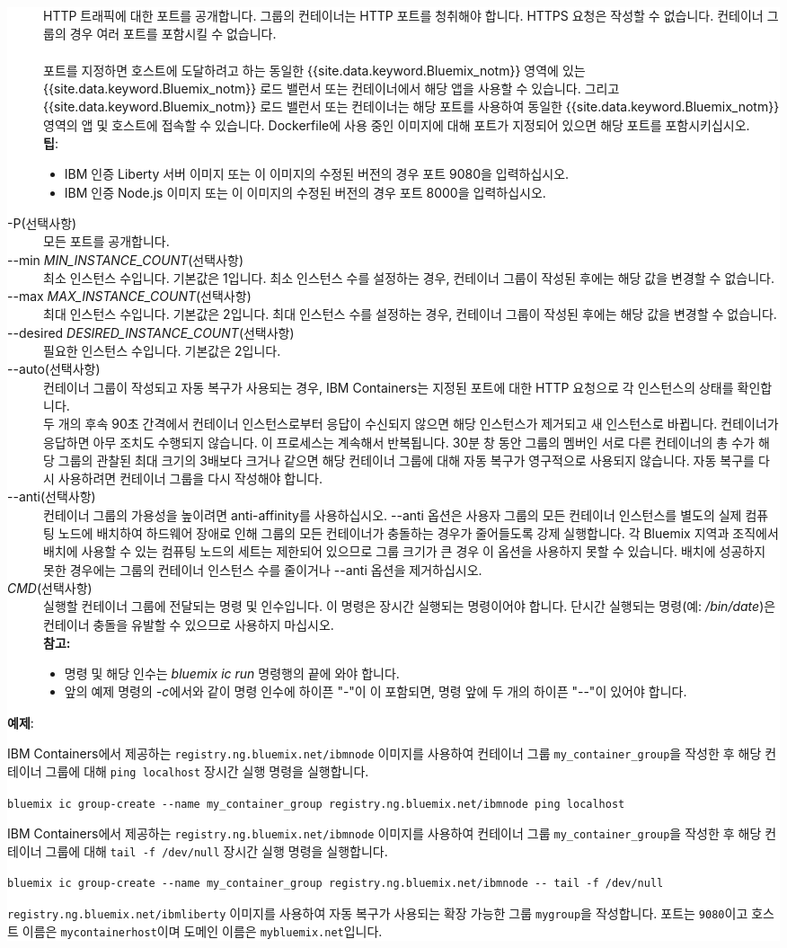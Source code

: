    <dd>HTTP 트래픽에 대한 포트를 공개합니다. 그룹의 컨테이너는 HTTP 포트를 청취해야 합니다. HTTPS 요청은 작성할 수 없습니다. 컨테이너 그룹의 경우 여러 포트를 포함시킬 수 없습니다.<br><br>포트를 지정하면 호스트에 도달하려고 하는 동일한 {{site.data.keyword.Bluemix_notm}} 영역에 있는 {{site.data.keyword.Bluemix_notm}} 로드 밸런서 또는 컨테이너에서 해당 앱을 사용할 수 있습니다. 그리고 {{site.data.keyword.Bluemix_notm}} 로드 밸런서 또는 컨테이너는 해당 포트를 사용하여 동일한 {{site.data.keyword.Bluemix_notm}} 영역의 앱 및 호스트에 접속할 수 있습니다. Dockerfile에 사용 중인 이미지에 대해 포트가 지정되어 있으면 해당 포트를 포함시키십시오.<br>
   <strong>팁</strong>: <ul>
   <li>IBM 인증 Liberty 서버 이미지 또는 이 이미지의 수정된 버전의 경우 포트 9080을 입력하십시오.</li>
   <li>IBM 인증 Node.js 이미지 또는 이 이미지의 수정된 버전의 경우 포트 8000을 입력하십시오.</li>
   </ul>
   </dd>
   <dt>-P(선택사항)</dt>
   <dd>모든 포트를 공개합니다. </dd>
   <dt>--min <i>MIN_INSTANCE_COUNT</i>(선택사항)</dt>
   <dd>최소 인스턴스 수입니다. 기본값은 1입니다. 최소 인스턴스 수를 설정하는 경우, 컨테이너 그룹이 작성된 후에는 해당 값을 변경할 수 없습니다.</dd>
   <dt>--max <i>MAX_INSTANCE_COUNT</i>(선택사항)</dt>
   <dd>최대 인스턴스 수입니다. 기본값은 2입니다. 최대 인스턴스 수를 설정하는 경우, 컨테이너 그룹이 작성된 후에는 해당 값을 변경할 수 없습니다.</dd>
   <dt>--desired <i>DESIRED_INSTANCE_COUNT</i>(선택사항)</dt>
   <dd>필요한 인스턴스 수입니다. 기본값은 2입니다.</dd>
   <dt>--auto(선택사항)</dt>
   <dd>컨테이너 그룹이 작성되고 자동 복구가 사용되는 경우, IBM Containers는 지정된 포트에 대한 HTTP 요청으로 각 인스턴스의 상태를 확인합니다. <br>
두 개의 후속 90초 간격에서 컨테이너 인스턴스로부터 응답이 수신되지 않으면 해당 인스턴스가 제거되고 새 인스턴스로 바뀝니다. 컨테이너가 응답하면 아무 조치도 수행되지 않습니다. 이 프로세스는 계속해서 반복됩니다. 30분 창 동안 그룹의 멤버인 서로 다른 컨테이너의 총 수가 해당 그룹의 관찰된 최대 크기의 3배보다 크거나 같으면 해당 컨테이너 그룹에 대해 자동 복구가 영구적으로 사용되지 않습니다. 자동 복구를 다시 사용하려면 컨테이너 그룹을 다시 작성해야 합니다.</dd>
  <dt>--anti(선택사항)</dt>
  <dd> 컨테이너 그룹의 가용성을 높이려면 anti-affinity를 사용하십시오. --anti 옵션은 사용자 그룹의 모든 컨테이너 인스턴스를 별도의 실제 컴퓨팅 노드에 배치하여 하드웨어 장애로 인해 그룹의 모든 컨테이너가 충돌하는 경우가 줄어들도록 강제 실행합니다. 각 Bluemix 지역과 조직에서 배치에 사용할 수 있는 컴퓨팅 노드의 세트는 제한되어 있으므로 그룹 크기가 큰 경우 이 옵션을 사용하지 못할 수 있습니다. 배치에 성공하지 못한 경우에는 그룹의 컨테이너 인스턴스 수를 줄이거나 --anti 옵션을 제거하십시오. </dd>
   <dt><i>CMD</i>(선택사항)</dt>
   <dd>실행할 컨테이너 그룹에 전달되는 명령 및 인수입니다. 이 명령은 장시간 실행되는 명령이어야 합니다. 단시간 실행되는 명령(예: <i>/bin/date</i>)은 컨테이너 충돌을 유발할 수 있으므로 사용하지 마십시오.<br> <strong>참고:</strong> <ul>
   <li>명령 및 해당 인수는 <i>bluemix ic run</i> 명령행의 끝에 와야 합니다.</li>
   <li>앞의 예제 명령의 <i>-c</i>에서와 같이 명령 인수에 하이픈 "-"이 이 포함되면, 명령 앞에 두 개의 하이픈 "--"이 있어야 합니다. </li>
   </ul></dd>
   </dl>


<strong>예제</strong>:

IBM Containers에서 제공하는 `registry.ng.bluemix.net/ibmnode` 이미지를 사용하여 컨테이너 그룹 `my_container_group`을 작성한 후 해당 컨테이너 그룹에 대해 `ping localhost` 장시간 실행 명령을 실행합니다.

```
bluemix ic group-create --name my_container_group registry.ng.bluemix.net/ibmnode ping localhost
```

IBM Containers에서 제공하는 `registry.ng.bluemix.net/ibmnode` 이미지를 사용하여 컨테이너 그룹 `my_container_group`을 작성한 후 해당 컨테이너 그룹에 대해 `tail -f /dev/null` 장시간 실행 명령을 실행합니다.

```
bluemix ic group-create --name my_container_group registry.ng.bluemix.net/ibmnode -- tail -f /dev/null
```

`registry.ng.bluemix.net/ibmliberty` 이미지를 사용하여 자동 복구가 사용되는 확장 가능한 그룹 `mygroup`을 작성합니다. 포트는 `9080`이고 호스트 이름은 `mycontainerhost`이며 도메인 이름은 `mybluemix.net`입니다.
